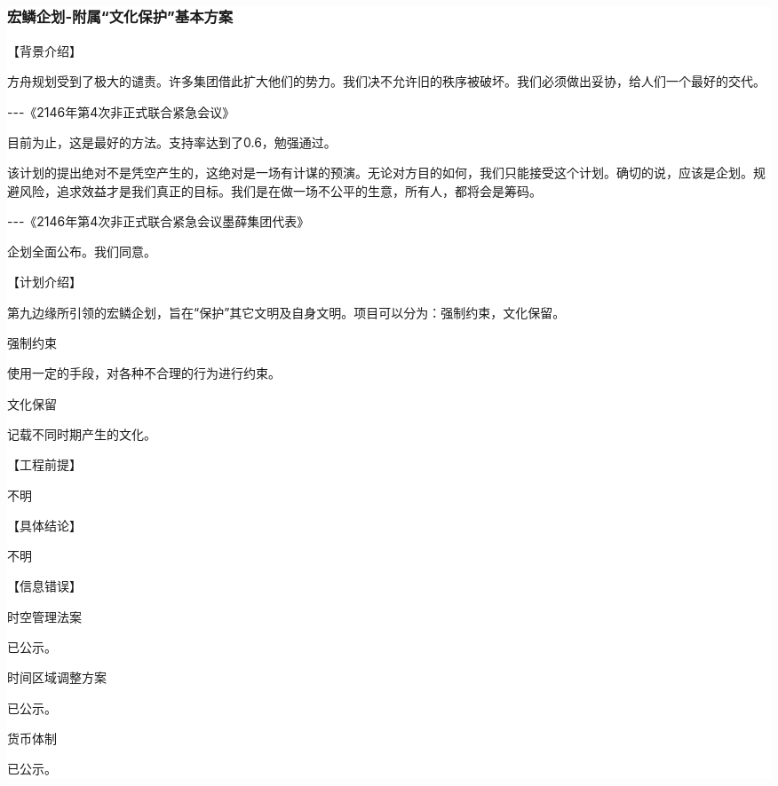 
### 宏鳞企划-附属“文化保护”基本方案



【背景介绍】

方舟规划受到了极大的谴责。许多集团借此扩大他们的势力。我们决不允许旧的秩序被破坏。我们必须做出妥协，给人们一个最好的交代。

---《2146年第4次非正式联合紧急会议》



目前为止，这是最好的方法。支持率达到了0.6，勉强通过。



该计划的提出绝对不是凭空产生的，这绝对是一场有计谋的预演。无论对方目的如何，我们只能接受这个计划。确切的说，应该是企划。规避风险，追求效益才是我们真正的目标。我们是在做一场不公平的生意，所有人，都将会是筹码。

---《2146年第4次非正式联合紧急会议墨薛集团代表》



企划全面公布。我们同意。



【计划介绍】

第九边缘所引领的宏鳞企划，旨在“保护”其它文明及自身文明。项目可以分为：强制约束，文化保留。





强制约束

使用一定的手段，对各种不合理的行为进行约束。

文化保留

记载不同时期产生的文化。



【工程前提】

不明



【具体结论】

不明



【信息错误】

时空管理法案

已公示。

时间区域调整方案

已公示。

货币体制

已公示。
